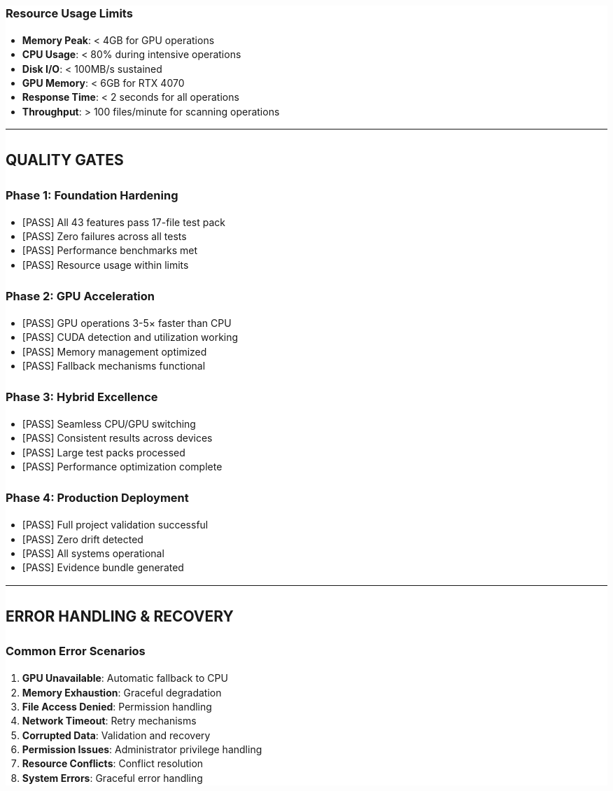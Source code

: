 ### **Resource Usage Limits**
- **Memory Peak**: < 4GB for GPU operations
- **CPU Usage**: < 80% during intensive operations
- **Disk I/O**: < 100MB/s sustained
- **GPU Memory**: < 6GB for RTX 4070
- **Response Time**: < 2 seconds for all operations
- **Throughput**: > 100 files/minute for scanning operations

---

## **QUALITY GATES**

### **Phase 1: Foundation Hardening**
- [PASS] All 43 features pass 17-file test pack
- [PASS] Zero failures across all tests
- [PASS] Performance benchmarks met
- [PASS] Resource usage within limits

### **Phase 2: GPU Acceleration**
- [PASS] GPU operations 3-5× faster than CPU
- [PASS] CUDA detection and utilization working
- [PASS] Memory management optimized
- [PASS] Fallback mechanisms functional

### **Phase 3: Hybrid Excellence**
- [PASS] Seamless CPU/GPU switching
- [PASS] Consistent results across devices
- [PASS] Large test packs processed
- [PASS] Performance optimization complete

### **Phase 4: Production Deployment**
- [PASS] Full project validation successful
- [PASS] Zero drift detected
- [PASS] All systems operational
- [PASS] Evidence bundle generated

---

## **ERROR HANDLING & RECOVERY**

### **Common Error Scenarios**
1. **GPU Unavailable**: Automatic fallback to CPU
2. **Memory Exhaustion**: Graceful degradation
3. **File Access Denied**: Permission handling
4. **Network Timeout**: Retry mechanisms
5. **Corrupted Data**: Validation and recovery
6. **Permission Issues**: Administrator privilege handling
7. **Resource Conflicts**: Conflict resolution
8. **System Errors**: Graceful error handling
